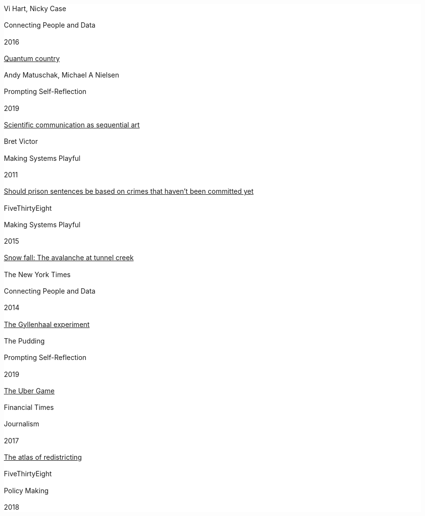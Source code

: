 Vi Hart, Nicky Case

Connecting People and Data

2016

[Quantum country](https://quantum.country/)

Andy Matuschak, Michael A Nielsen

Prompting Self-Reflection

2019

[Scientific communication as sequential art](http://worrydream.com/ScientificCommunicationAsSequentialArt)

Bret Victor

Making Systems Playful

2011

[Should prison sentences be based on crimes that haven’t been committed yet](https://fivethirtyeight.com/features/prison-reform-risk-assessment/)

FiveThirtyEight

Making Systems Playful

2015

[Snow fall: The avalanche at tunnel creek](http://www.nytimes.com/projects/2012/snow-fall/index.html)

The New York Times

Connecting People and Data

2014

[The Gyllenhaal experiment](https://pudding.cool/2019/02/gyllenhaal/)

The Pudding

Prompting Self-Reflection

2019

[The Uber Game](https://ig.ft.com/uber-game/)

Financial Times

Journalism

2017

[The atlas of redistricting](https://projects.fivethirtyeight.com/redistricting-maps/)

FiveThirtyEight

Policy Making

2018
